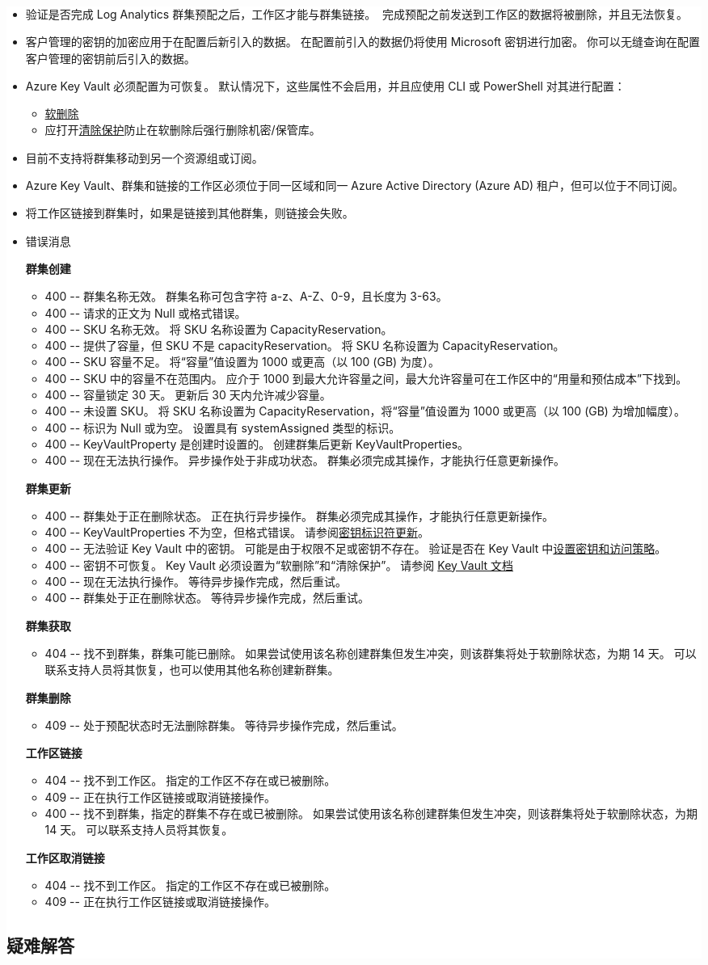 - 验证是否完成 Log Analytics 群集预配之后，工作区才能与群集链接。  完成预配之前发送到工作区的数据将被删除，并且无法恢复。

- 客户管理的密钥的加密应用于在配置后新引入的数据。 在配置前引入的数据仍将使用 Microsoft 密钥进行加密。 你可以无缝查询在配置客户管理的密钥前后引入的数据。

- Azure Key Vault 必须配置为可恢复。 默认情况下，这些属性不会启用，并且应使用 CLI 或 PowerShell 对其进行配置：<br>
  - [软删除](../../key-vault/general/soft-delete-overview.md)
  - 应打开[清除保护](../../key-vault/general/soft-delete-overview.md#purge-protection)防止在软删除后强行删除机密/保管库。

- 目前不支持将群集移动到另一个资源组或订阅。

- Azure Key Vault、群集和链接的工作区必须位于同一区域和同一 Azure Active Directory (Azure AD) 租户，但可以位于不同订阅。

- 将工作区链接到群集时，如果是链接到其他群集，则链接会失败。


- 错误消息
  
  **群集创建**
  -  400 -- 群集名称无效。 群集名称可包含字符 a-z、A-Z、0-9，且长度为 3-63。
  -  400 -- 请求的正文为 Null 或格式错误。
  -  400 -- SKU 名称无效。 将 SKU 名称设置为 CapacityReservation。
  -  400 -- 提供了容量，但 SKU 不是 capacityReservation。 将 SKU 名称设置为 CapacityReservation。
  -  400 -- SKU 容量不足。 将“容量”值设置为 1000 或更高（以 100 (GB) 为度）。
  -  400 -- SKU 中的容量不在范围内。 应介于 1000 到最大允许容量之间，最大允许容量可在工作区中的“用量和预估成本”下找到。
  -  400 -- 容量锁定 30 天。 更新后 30 天内允许减少容量。
  -  400 -- 未设置 SKU。 将 SKU 名称设置为 CapacityReservation，将“容量”值设置为 1000 或更高（以 100 (GB) 为增加幅度）。
  -  400 -- 标识为 Null 或为空。 设置具有 systemAssigned 类型的标识。
  -  400 -- KeyVaultProperty 是创建时设置的。 创建群集后更新 KeyVaultProperties。
  -  400 -- 现在无法执行操作。 异步操作处于非成功状态。 群集必须完成其操作，才能执行任意更新操作。

  **群集更新**
  -  400 -- 群集处于正在删除状态。 正在执行异步操作。 群集必须完成其操作，才能执行任意更新操作。
  -  400 -- KeyVaultProperties 不为空，但格式错误。 请参阅[密钥标识符更新](../platform/customer-managed-keys.md#update-cluster-with-key-identifier-details)。
  -  400 -- 无法验证 Key Vault 中的密钥。 可能是由于权限不足或密钥不存在。 验证是否在 Key Vault 中[设置密钥和访问策略](../platform/customer-managed-keys.md#grant-key-vault-permissions)。
  -  400 -- 密钥不可恢复。 Key Vault 必须设置为“软删除”和“清除保护”。 请参阅 [Key Vault 文档](../../key-vault/general/soft-delete-overview.md)
  -  400 -- 现在无法执行操作。 等待异步操作完成，然后重试。
  -  400 -- 群集处于正在删除状态。 等待异步操作完成，然后重试。

  **群集获取**
    -  404 -- 找不到群集，群集可能已删除。 如果尝试使用该名称创建群集但发生冲突，则该群集将处于软删除状态，为期 14 天。 可以联系支持人员将其恢复，也可以使用其他名称创建新群集。 

  **群集删除**
    -  409 -- 处于预配状态时无法删除群集。 等待异步操作完成，然后重试。

  **工作区链接**
  -  404 -- 找不到工作区。 指定的工作区不存在或已被删除。
  -  409 -- 正在执行工作区链接或取消链接操作。
  -  400 -- 找不到群集，指定的群集不存在或已被删除。 如果尝试使用该名称创建群集但发生冲突，则该群集将处于软删除状态，为期 14 天。 可以联系支持人员将其恢复。

  **工作区取消链接**
  -  404 -- 找不到工作区。 指定的工作区不存在或已被删除。
  -  409 -- 正在执行工作区链接或取消链接操作。

## <a name="troubleshooting"></a>疑难解答
